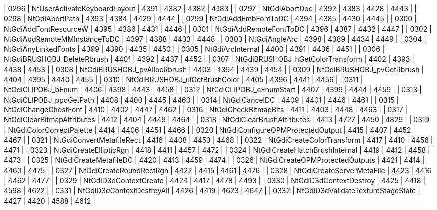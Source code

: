 | 0296 | NtUserActivateKeyboardLayout | 4391 | 4382 | 4382 | 4383 | 
| 0297 | NtGdiAbortDoc | 4392 | 4383 | 4428 | 4443 | 
| 0298 | NtGdiAbortPath | 4393 | 4384 | 4429 | 4444 | 
| 0299 | NtGdiAddEmbFontToDC | 4394 | 4385 | 4430 | 4445 | 
| 0300 | NtGdiAddFontResourceW | 4395 | 4386 | 4431 | 4446 | 
| 0301 | NtGdiAddRemoteFontToDC | 4396 | 4387 | 4432 | 4447 | 
| 0302 | NtGdiAddRemoteMMInstanceToDC | 4397 | 4388 | 4433 | 4448 | 
| 0303 | NtGdiAngleArc | 4398 | 4389 | 4434 | 4449 | 
| 0304 | NtGdiAnyLinkedFonts | 4399 | 4390 | 4435 | 4450 | 
| 0305 | NtGdiArcInternal | 4400 | 4391 | 4436 | 4451 | 
| 0306 | NtGdiBRUSHOBJ_DeleteRbrush | 4401 | 4392 | 4437 | 4452 | 
| 0307 | NtGdiBRUSHOBJ_hGetColorTransform | 4402 | 4393 | 4438 | 4453 | 
| 0308 | NtGdiBRUSHOBJ_pvAllocRbrush | 4403 | 4394 | 4439 | 4454 | 
| 0309 | NtGdiBRUSHOBJ_pvGetRbrush | 4404 | 4395 | 4440 | 4455 | 
| 0310 | NtGdiBRUSHOBJ_ulGetBrushColor | 4405 | 4396 | 4441 | 4456 | 
| 0311 | NtGdiCLIPOBJ_bEnum | 4406 | 4398 | 4443 | 4458 | 
| 0312 | NtGdiCLIPOBJ_cEnumStart | 4407 | 4399 | 4444 | 4459 | 
| 0313 | NtGdiCLIPOBJ_ppoGetPath | 4408 | 4400 | 4445 | 4460 | 
| 0314 | NtGdiCancelDC | 4409 | 4401 | 4446 | 4461 | 
| 0315 | NtGdiChangeGhostFont | 4410 | 4402 | 4447 | 4462 | 
| 0316 | NtGdiCheckBitmapBits | 4411 | 4403 | 4448 | 4463 | 
| 0317 | NtGdiClearBitmapAttributes | 4412 | 4404 | 4449 | 4464 | 
| 0318 | NtGdiClearBrushAttributes | 4413 | 4727 | 4450 | 4829 | 
| 0319 | NtGdiColorCorrectPalette | 4414 | 4406 | 4451 | 4466 | 
| 0320 | NtGdiConfigureOPMProtectedOutput | 4415 | 4407 | 4452 | 4467 | 
| 0321 | NtGdiConvertMetafileRect | 4416 | 4408 | 4453 | 4468 | 
| 0322 | NtGdiCreateColorTransform | 4417 | 4410 | 4456 | 4471 | 
| 0323 | NtGdiCreateEllipticRgn | 4418 | 4411 | 4457 | 4472 | 
| 0324 | NtGdiCreateHatchBrushInternal | 4419 | 4412 | 4458 | 4473 | 
| 0325 | NtGdiCreateMetafileDC | 4420 | 4413 | 4459 | 4474 | 
| 0326 | NtGdiCreateOPMProtectedOutputs | 4421 | 4414 | 4460 | 4475 | 
| 0327 | NtGdiCreateRoundRectRgn | 4422 | 4415 | 4461 | 4476 | 
| 0328 | NtGdiCreateServerMetaFile | 4423 | 4416 | 4462 | 4477 | 
| 0329 | NtGdiD3dContextCreate | 4424 | 4417 | 4478 | 4493 | 
| 0330 | NtGdiD3dContextDestroy | 4425 | 4418 | 4598 | 4622 | 
| 0331 | NtGdiD3dContextDestroyAll | 4426 | 4419 | 4623 | 4647 | 
| 0332 | NtGdiD3dValidateTextureStageState | 4427 | 4420 | 4588 | 4612 | 